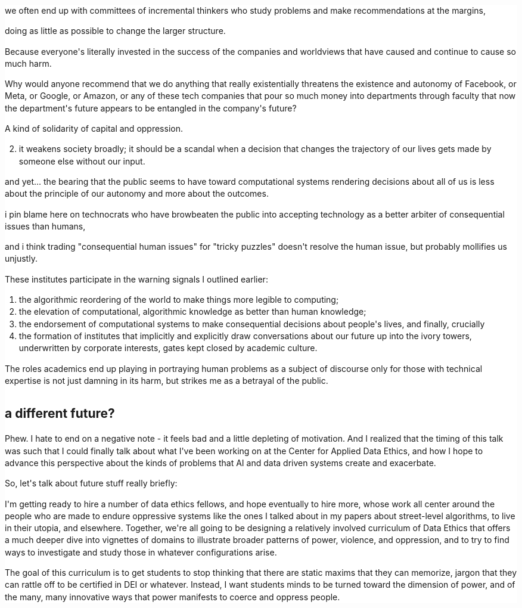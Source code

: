 we often end up with committees of incremental thinkers who study problems and make recommendations at the margins,

doing as little as possible to change the larger structure.

Because everyone's literally invested in the success of the companies and worldviews that have caused and continue to cause so much harm.

Why would anyone recommend that we do anything that really existentially threatens the existence and autonomy of Facebook, or Meta, or Google, or Amazon, or any of these tech companies that pour so much money into departments through faculty that now the department's future appears to be entangled in the company's future?

A kind of solidarity of capital and oppression.

2. it weakens society broadly; it should be a scandal when a decision that changes the trajectory of our lives gets made by someone else without our input.

and yet... the bearing that the public seems to have toward computational systems rendering decisions about all of us is less about the principle of our autonomy and more about the outcomes.

i pin blame here on technocrats who have browbeaten the public into accepting technology as a better arbiter of consequential issues than humans,

and i think trading "consequential human issues" for "tricky puzzles" doesn't resolve the human issue, but probably mollifies us unjustly.

These institutes participate in the warning signals I outlined earlier:

1. the algorithmic reordering of the world to make things more legible to computing;
2. the elevation of computational, algorithmic knowledge as better than human knowledge;
3. the endorsement of computational systems to make consequential decisions about people's lives, and finally, crucially
4. the formation of institutes that implicitly and explicitly draw conversations about our future up into the ivory towers, underwritten by corporate interests, gates kept closed by academic culture.

The roles academics end up playing in portraying human problems as a subject of discourse only for those with technical expertise is not just damning in its harm, but strikes me as a betrayal of the public.

## a different future?

Phew. I hate to end on a negative note - it feels bad and a little depleting of motivation. And I realized that the timing of this talk was such that I could finally talk about what I've been working on at the Center for Applied Data Ethics, and how I hope to advance this perspective about the kinds of problems that AI and data driven systems create and exacerbate.

So, let's talk about future stuff really briefly:

I'm getting ready to hire a number of data ethics fellows, and hope eventually to hire more, whose work all center around the people who are made to endure oppressive systems like the ones I talked about in my papers about street-level algorithms, to live in their utopia, and elsewhere. Together, we're all going to be designing a relatively involved curriculum of Data Ethics that offers a much deeper dive into vignettes of domains to illustrate broader patterns of power, violence, and oppression, and to try to find ways to investigate and study those in whatever configurations arise.

The goal of this curriculum is to get students to stop thinking that there are static maxims that they can memorize, jargon that they can rattle off to be certified in DEI or whatever. Instead, I want students minds to be turned toward the dimension of power, and of the many, many innovative ways that power manifests to coerce and oppress people.

